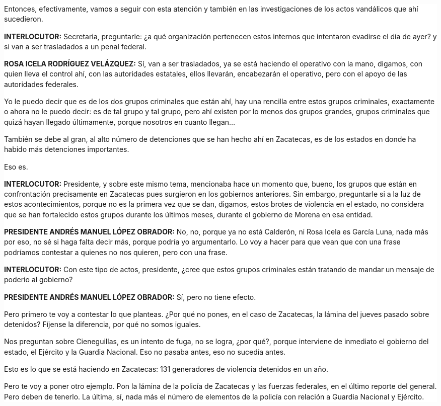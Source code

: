 Entonces, efectivamente, vamos a seguir con esta atención y también en las
investigaciones de los actos vandálicos que ahí sucedieron.

**INTERLOCUTOR:** Secretaria, preguntarle: ¿a qué organización pertenecen
estos internos que intentaron evadirse el día de ayer? y si van a ser
trasladados a un penal federal.

**ROSA ICELA RODRÍGUEZ VELÁZQUEZ:** Sí, van a ser trasladados, ya se está
haciendo el operativo con la mano, digamos, con quien lleva el control ahí,
con las autoridades estatales, ellos llevarán, encabezarán el operativo, pero
con el apoyo de las autoridades federales.

Yo le puedo decir que es de los dos grupos criminales que están ahí, hay una
rencilla entre estos grupos criminales, exactamente o ahora no le puedo decir:
es de tal grupo y tal grupo, pero ahí existen por lo menos dos grupos grandes,
grupos criminales que quizá hayan llegado últimamente, porque nosotros en
cuanto llegan…

También se debe al gran, al alto número de detenciones que se han hecho ahí en
Zacatecas, es de los estados en donde ha habido más detenciones importantes.

Eso es.

**INTERLOCUTOR:** Presidente, y sobre este mismo tema, mencionaba hace un
momento que, bueno, los grupos que están en confrontación precisamente en
Zacatecas pues surgieron en los gobiernos anteriores. Sin embargo, preguntarle
si a la luz de estos acontecimientos, porque no es la primera vez que se dan,
digamos, estos brotes de violencia en el estado, no considera que se han
fortalecido estos grupos durante los últimos meses, durante el gobierno de
Morena en esa entidad.

**PRESIDENTE ANDRÉS MANUEL LÓPEZ OBRADOR:** No, no, porque ya no está
Calderón, ni Rosa Icela es García Luna, nada más por eso, no sé si haga falta
decir más, porque podría yo argumentarlo. Lo voy a hacer para que vean que con
una frase podríamos contestar a quienes no nos quieren, pero con una frase.

**INTERLOCUTOR:** Con este tipo de actos, presidente, ¿cree que estos grupos
criminales están tratando de mandar un mensaje de poderío al gobierno?

**PRESIDENTE ANDRÉS MANUEL LÓPEZ OBRADOR:** Sí, pero no tiene efecto.

Pero primero te voy a contestar lo que planteas. ¿Por qué no pones, en el caso
de Zacatecas, la lámina del jueves pasado sobre detenidos? Fíjense la
diferencia, por qué no somos iguales.

Nos preguntan sobre Cieneguillas, es un intento de fuga, no se logra, ¿por
qué?, porque interviene de inmediato el gobierno del estado, el Ejército y la
Guardia Nacional. Eso no pasaba antes, eso no sucedía antes.

Esto es lo que se está haciendo en Zacatecas: 131 generadores de violencia
detenidos en un año.

Pero te voy a poner otro ejemplo. Pon la lámina de la policía de Zacatecas y
las fuerzas federales, en el último reporte del general. Pero deben de
tenerlo. La última, sí, nada más el número de elementos de la policía con
relación a Guardia Nacional y Ejército.
